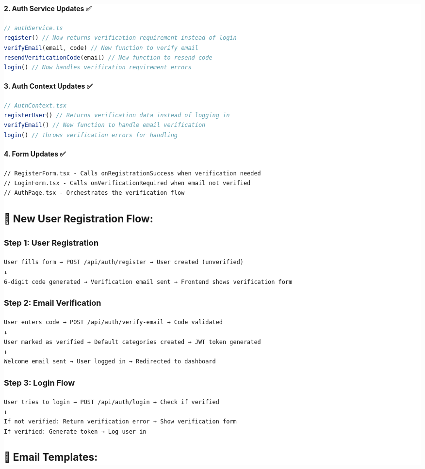 #### **2. Auth Service Updates** ✅
```typescript
// authService.ts
register() // Now returns verification requirement instead of login
verifyEmail(email, code) // New function to verify email
resendVerificationCode(email) // New function to resend code
login() // Now handles verification requirement errors
```

#### **3. Auth Context Updates** ✅
```typescript
// AuthContext.tsx
registerUser() // Returns verification data instead of logging in
verifyEmail() // New function to handle email verification
login() // Throws verification errors for handling
```

#### **4. Form Updates** ✅
```tsx
// RegisterForm.tsx - Calls onRegistrationSuccess when verification needed
// LoginForm.tsx - Calls onVerificationRequired when email not verified
// AuthPage.tsx - Orchestrates the verification flow
```

## 🔄 **New User Registration Flow:**

### **Step 1: User Registration**
```
User fills form → POST /api/auth/register → User created (unverified)
↓
6-digit code generated → Verification email sent → Frontend shows verification form
```

### **Step 2: Email Verification**
```
User enters code → POST /api/auth/verify-email → Code validated
↓
User marked as verified → Default categories created → JWT token generated
↓
Welcome email sent → User logged in → Redirected to dashboard
```

### **Step 3: Login Flow**
```
User tries to login → POST /api/auth/login → Check if verified
↓
If not verified: Return verification error → Show verification form
If verified: Generate token → Log user in
```

## 📧 **Email Templates:**
